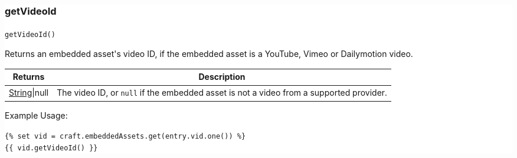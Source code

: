 ### getVideoId
`getVideoId()`

Returns an embedded asset's video ID, if the embedded asset is a YouTube, Vimeo or Dailymotion video.

Returns | Description
-|-
[String](#string)&#124;null | The video ID, or `null` if the embedded asset is not a video from a supported provider.

Example Usage:
```twig
{% set vid = craft.embeddedAssets.get(entry.vid.one()) %}
{{ vid.getVideoId() }}
```
